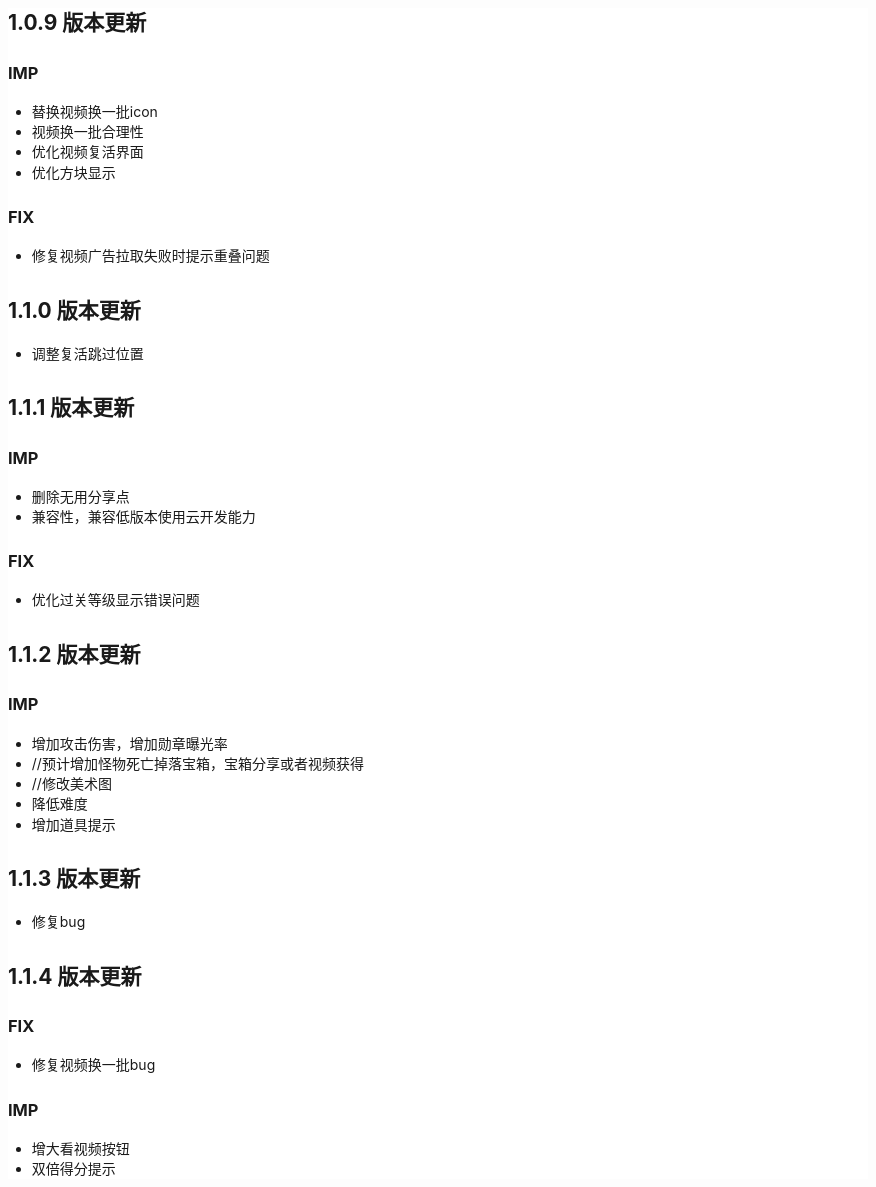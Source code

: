 ## 1.0.9 版本更新

### IMP
- 替换视频换一批icon
- 视频换一批合理性
- 优化视频复活界面
- 优化方块显示

### FIX
- 修复视频广告拉取失败时提示重叠问题

## 1.1.0 版本更新

- 调整复活跳过位置


## 1.1.1 版本更新

### IMP
- 删除无用分享点
- 兼容性，兼容低版本使用云开发能力

### FIX
- 优化过关等级显示错误问题

## 1.1.2 版本更新

### IMP
- 增加攻击伤害，增加勋章曝光率
- //预计增加怪物死亡掉落宝箱，宝箱分享或者视频获得
- //修改美术图
- 降低难度
- 增加道具提示

## 1.1.3 版本更新
- 修复bug

## 1.1.4 版本更新

### FIX
- 修复视频换一批bug

### IMP
- 增大看视频按钮
- 双倍得分提示
